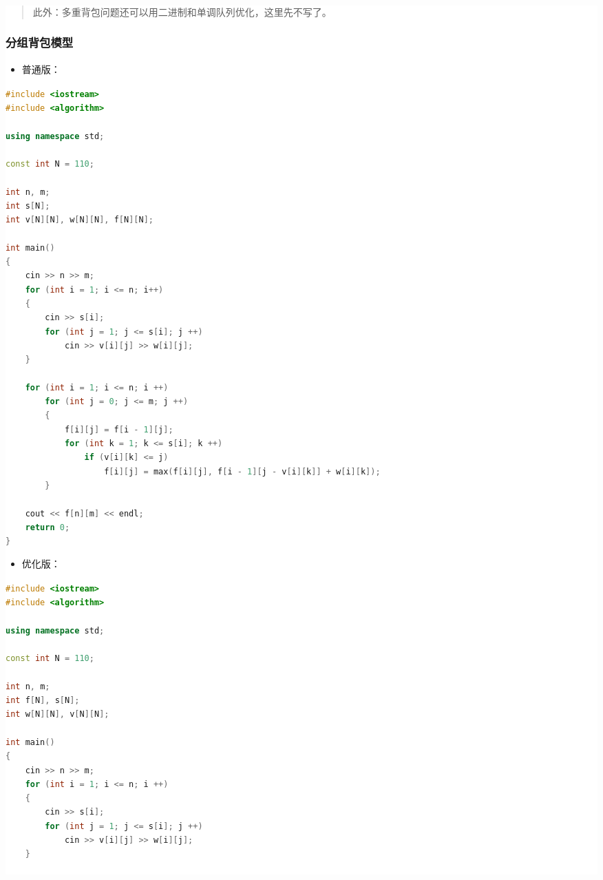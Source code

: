 > 此外：多重背包问题还可以用二进制和单调队列优化，这里先不写了。

### 分组背包模型

- 普通版：

```cpp
#include <iostream>
#include <algorithm>

using namespace std;

const int N = 110;

int n, m;
int s[N];
int v[N][N], w[N][N], f[N][N];

int main()
{
    cin >> n >> m;
    for (int i = 1; i <= n; i++)
    {
        cin >> s[i];
        for (int j = 1; j <= s[i]; j ++)
            cin >> v[i][j] >> w[i][j];
    }
    
    for (int i = 1; i <= n; i ++)
        for (int j = 0; j <= m; j ++)
        {
            f[i][j] = f[i - 1][j];
            for (int k = 1; k <= s[i]; k ++)
                if (v[i][k] <= j)
                    f[i][j] = max(f[i][j], f[i - 1][j - v[i][k]] + w[i][k]);
        }
        
    cout << f[n][m] << endl;
    return 0; 
}
```

- 优化版：

```cpp
#include <iostream>
#include <algorithm>

using namespace std;

const int N = 110;

int n, m;
int f[N], s[N];
int w[N][N], v[N][N];

int main()
{
    cin >> n >> m;
    for (int i = 1; i <= n; i ++)
    {
        cin >> s[i];
        for (int j = 1; j <= s[i]; j ++)
            cin >> v[i][j] >> w[i][j];
    }
    
```